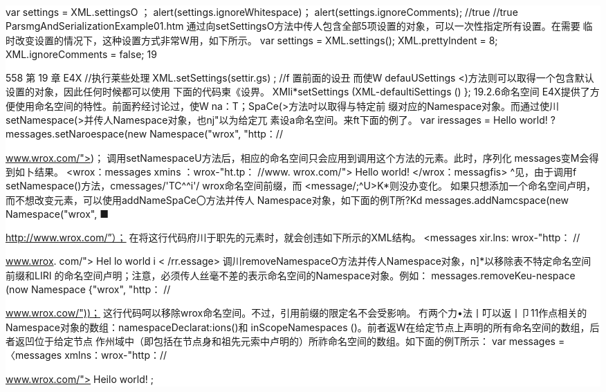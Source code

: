 

var settings = XML.settingsO ；
alert(settings.ignoreWhitespace)；
alert(settings.ignoreComments);
//true
//true
ParsmgAndSerializationExample01.htm
通过向setSettingsO方法中传人包含全部5项设置的对象，可以一次性指定所有设置。在需要 临时改变设置的情况下，这种设置方式非常W用，如下所示。
var settings = XML.settings();
XML.prettylndent = 8;
XML.ignoreComments = false;
19

558 第 19 章 E4X
//执行莱些处理
XML.setSettings(settir.gs) ;	//f 置前面的设丑
而使W defauUSettings <)方法则可以取得一个包含默认设置的对象，因此任何时候都可以使用 下面的代码柬《设畀。
XMIi*setSettings (XML-defaultiSettings () };
19.2.6命名空间
E4X提供了方便使用命名空间的特性。前面矜经讨论过，使W na：T；SpaCe(>方法吋以取得与特定前 缀对应的Namespace对象。而通过使川setNamespace(>并传人Namespace对象，也nj"以为给定兀 素设a命名空间。来ft下面的例了。
var iressages = <messages>
<rfiessage>Hello world!</message>
</messages>?
messages.setNaroespace(new Namespace("wrox", "http：//

www.wrox.com/">)；
调用setNamespaceU方法后，相应的命名空间只会应用到调用这个方法的元素。此时，序列化 messages变M会得到如卜结果。
<wrox：messages xmins ：wrox-"ht.tp： //www. wrox.com/">
<message>Hello world!</message>
</wrox：messagfis>
^见，由于调用f setNamespace()方法，cmessages/'TC^^i'/ wrox命名空间前缀，而 <message/;^U>K*则没办变化。
如果只想添加一个命名空间卢明，而不想改变元素，可以使用addNameSpaCe〇方法并传人 Namespace对象，如下面的例T所?Kd
messages.addNamcspace(new Namespace("wrox", ■

http://www.wrox.com/”）；
在将这行代码府川于职先的<messageS/>元素时，就会创违如下所示的XML结构。
<messages xir.lns: wrox-"http： //

www.wrox. com/">
<message>Hel lo world i < /rr.essage>
</messages>
调川removeNamespaceO方法并传人Namespace对象，n]*以移除表不特定命名空间前缀和LIRI 的命名空间卢明；注意，必须传人丝毫不差的表示命名空间的Namespace对象。例如：
messages.removeKeu-nespace (now Namespace {"wrox", "http： //

www.wrox.cow/"))；
这行代码呵以移除wrox命名空间。不过，引用前缀的限定名不会受影响。
冇两个力•法丨叮以返丨卩11作点相关的Namespace对象的数组：namespaceDeclarat:ions()和 inScopeNamespaces ()。前者返W在给定节点上声明的所有命名空间的数组，后者返凹位于给定节点 作州域中（即包括在节点身和祖先元索中卢明的）所祚命名空间的数组。如下面的例T所示：
var messages = 〈messages xmlns：wrox-"http：//

www.wrox.com/">
<message>Heilo world!</mossage>
</messages>;
